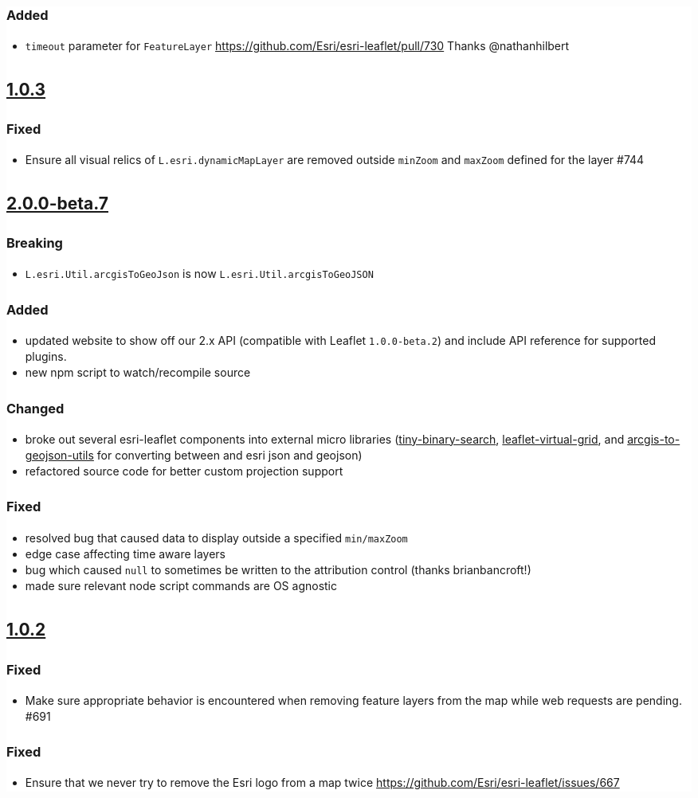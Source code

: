 ### Added

- `timeout` parameter for `FeatureLayer` https://github.com/Esri/esri-leaflet/pull/730 Thanks @nathanhilbert

## [1.0.3]

### Fixed

- Ensure all visual relics of `L.esri.dynamicMapLayer` are removed outside `minZoom` and `maxZoom` defined for the layer #744

## [2.0.0-beta.7]

### Breaking

- `L.esri.Util.arcgisToGeoJson` is now `L.esri.Util.arcgisToGeoJSON`

### Added

- updated website to show off our 2.x API (compatible with Leaflet `1.0.0-beta.2`) and include API reference for supported plugins.
- new npm script to watch/recompile source

### Changed

- broke out several esri-leaflet components into external micro libraries ([tiny-binary-search](https://www.npmjs.com/package/tiny-binary-search), [leaflet-virtual-grid](https://www.npmjs.com/package/leaflet-virtual-grid), and [arcgis-to-geojson-utils](https://www.npmjs.com/package/arcgis-to-geojson-utils) for converting between and esri json and geojson)
- refactored source code for better custom projection support

### Fixed

- resolved bug that caused data to display outside a specified `min/maxZoom`
- edge case affecting time aware layers
- bug which caused `null` to sometimes be written to the attribution control (thanks brianbancroft!)
- made sure relevant node script commands are OS agnostic

## [1.0.2]

### Fixed

- Make sure appropriate behavior is encountered when removing feature layers from the map while web requests are pending. #691

### Fixed

- Ensure that we never try to remove the Esri logo from a map twice https://github.com/Esri/esri-leaflet/issues/667


[unreleased]: https://github.com/esri/esri-leaflet/compare/v2.5.1..HEAD
[2.5.1]: https://github.com/esri/esri-leaflet/compare/v2.5.0...v2.5.1
[2.5.0]: https://github.com/esri/esri-leaflet/compare/v2.4.1...v2.5.0
[2.4.1]: https://github.com/esri/esri-leaflet/compare/v2.4.0...v2.4.1
[2.4.0]: https://github.com/esri/esri-leaflet/compare/v2.3.3...v2.4.0
[2.3.3]: https://github.com/esri/esri-leaflet/compare/v2.3.2...v2.3.3
[2.3.2]: https://github.com/esri/esri-leaflet/compare/v2.3.1...v2.3.2
[2.3.1]: https://github.com/esri/esri-leaflet/compare/v2.3.0...v2.3.1
[2.3.0]: https://github.com/esri/esri-leaflet/compare/v2.2.4...v2.3.0
[2.2.4]: https://github.com/esri/esri-leaflet/compare/v2.2.3...v2.2.4
[2.2.3]: https://github.com/esri/esri-leaflet/compare/v2.2.2...v2.2.3
[2.2.2]: https://github.com/esri/esri-leaflet/compare/v2.2.1...v2.2.2
[2.2.1]: https://github.com/esri/esri-leaflet/compare/v2.2.0...v2.2.1
[2.2.0]: https://github.com/esri/esri-leaflet/compare/v2.1.4...v2.2.0
[2.1.4]: https://github.com/esri/esri-leaflet/compare/v2.1.3...v2.1.4
[2.1.3]: https://github.com/esri/esri-leaflet/compare/v2.1.2...v2.1.3
[2.1.2]: https://github.com/esri/esri-leaflet/compare/v2.1.1...v2.1.2
[2.1.1]: https://github.com/esri/esri-leaflet/compare/v2.1.0...v2.1.1
[2.1.0]: https://github.com/esri/esri-leaflet/compare/v2.0.8...v2.1.0
[2.0.8]: https://github.com/esri/esri-leaflet/compare/v2.0.7...v2.0.8
[2.0.7]: https://github.com/esri/esri-leaflet/compare/v2.0.6...v2.0.7
[2.0.6]: https://github.com/esri/esri-leaflet/compare/v2.0.5...v2.0.6
[2.0.5]: https://github.com/esri/esri-leaflet/compare/v2.0.4...v2.0.5
[2.0.4]: https://github.com/esri/esri-leaflet/compare/v2.0.3...v2.0.4
[2.0.3]: https://github.com/esri/esri-leaflet/compare/v2.0.2...v2.0.3
[2.0.2]: https://github.com/esri/esri-leaflet/compare/v2.0.1...v2.0.2
[2.0.1]: https://github.com/esri/esri-leaflet/compare/v2.0.0...v2.0.1
[2.0.0]: https://github.com/esri/esri-leaflet/compare/v2.0.0-beta.8...v2.0.0
[2.0.0-beta.8]: https://github.com/esri/esri-leaflet/compare/v2.0.0-beta.7...v2.0.0-beta.8
[2.0.0-beta.7]: https://github.com/esri/esri-leaflet/compare/v2.0.0-beta.6...v2.0.0-beta.7
[1.0.4]: https://github.com/esri/esri-leaflet/compare/v1.0.3...v1.0.4
[1.0.3]: https://github.com/esri/esri-leaflet/compare/v1.0.2...v1.0.3
[1.0.2]: https://github.com/esri/esri-leaflet/compare/v1.0.1...v1.0.2
[1.0.1]: https://github.com/esri/esri-leaflet/compare/v1.0.0...v1.0.1
[2.0.0-beta.6]: https://github.com/esri/esri-leaflet/compare/v2.0.0-beta.5...v2.0.0-beta.6
[2.0.0-beta.5]: https://github.com/esri/esri-leaflet/compare/v2.0.0-beta.4...v2.0.0-beta.5
[2.0.0-beta.4]: https://github.com/esri/esri-leaflet/compare/v2.0.0-beta.3...v2.0.0-beta.4
[2.0.0-beta.3]: https://github.com/esri/esri-leaflet/compare/v2.0.0-beta.2...v2.0.0-beta.3
[2.0.0-beta.2]: https://github.com/esri/esri-leaflet/compare/v2.0.0-beta.1...v2.0.0-beta.2
[2.0.0-beta.1]: https://github.com/esri/esri-leaflet/compare/v1.0.0...v2.0.0-beta.1
[1.0.0]: https://github.com/esri/esri-leaflet/compare/v1.0.0-rc.8...v1.0.0
[release candidate 8]: https://github.com/esri/esri-leaflet/compare/v1.0.0-rc.7...v1.0.0-rc.8
[release candidate 7]: https://github.com/esri/esri-leaflet/compare/v1.0.0-rc.6...v1.0.0-rc.7
[release candidate 6]: https://github.com/esri/esri-leaflet/compare/v1.0.0-rc.5...v1.0.0-rc.6
[release candidate 5]: https://github.com/esri/esri-leaflet/compare/v1.0.0-rc.4...v1.0.0-rc.5
[release candidate 4]: https://github.com/esri/esri-leaflet/compare/v1.0.0-rc.3...v1.0.0-rc.4
[release candidate 3]: https://github.com/esri/esri-leaflet/compare/v1.0.0-rc.2...v1.0.0-rc.3
[release candidate 2]: https://github.com/esri/esri-leaflet/compare/v1.0.0-rc.1...v1.0.0-rc.2
[release candidate 1]: https://github.com/esri/esri-leaflet/compare/v0.0.1-beta.6...v1.0.0-rc.1
[beta 6]: https://github.com/esri/esri-leaflet/compare/v0.0.1-beta.5...v0.0.1-beta.6
[beta 5]: https://github.com/esri/esri-leaflet/compare/v0.0.1-beta.4-patch-1...v0.0.1-beta.5
[beta 4 patch 1]: https://github.com/esri/esri-leaflet/compare/v0.0.1-beta.4...v0.0.1-beta.4-patch-1
[beta 4]: https://github.com/esri/esri-leaflet/compare/v0.0.1-beta.3...v0.0.1-beta.4
[beta 3]: https://github.com/esri/esri-leaflet/compare/v0.0.1-beta.2...v0.0.1-beta.3